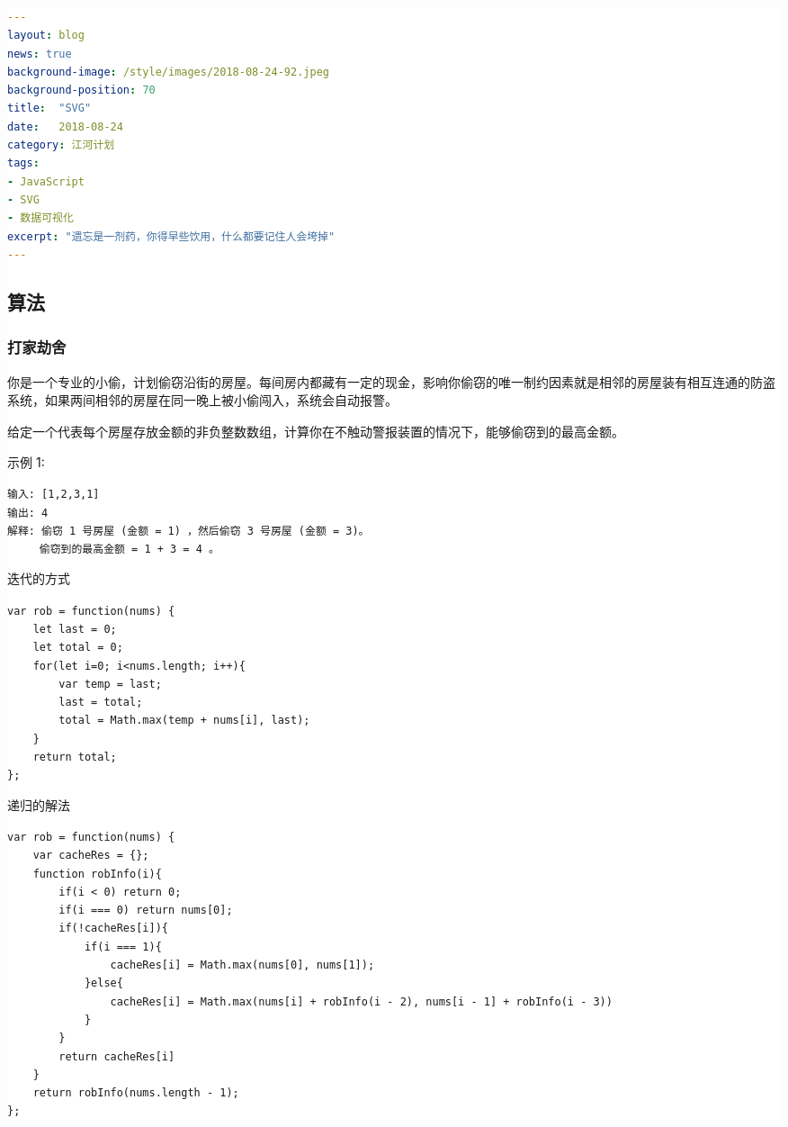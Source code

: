 ```yaml
---
layout: blog
news: true
background-image: /style/images/2018-08-24-92.jpeg
background-position: 70
title:  "SVG"
date:   2018-08-24
category: 江河计划
tags:
- JavaScript
- SVG
- 数据可视化
excerpt: "遗忘是一剂药，你得早些饮用，什么都要记住人会垮掉"
---
```


## 算法
### 打家劫舍
你是一个专业的小偷，计划偷窃沿街的房屋。每间房内都藏有一定的现金，影响你偷窃的唯一制约因素就是相邻的房屋装有相互连通的防盗系统，如果两间相邻的房屋在同一晚上被小偷闯入，系统会自动报警。

给定一个代表每个房屋存放金额的非负整数数组，计算你在不触动警报装置的情况下，能够偷窃到的最高金额。

示例 1:
```
输入: [1,2,3,1]
输出: 4
解释: 偷窃 1 号房屋 (金额 = 1) ，然后偷窃 3 号房屋 (金额 = 3)。
     偷窃到的最高金额 = 1 + 3 = 4 。
```
迭代的方式
```
var rob = function(nums) {
    let last = 0;
    let total = 0;
    for(let i=0; i<nums.length; i++){
        var temp = last;
        last = total;
        total = Math.max(temp + nums[i], last);
    }
    return total;
};
```
递归的解法
```
var rob = function(nums) {
    var cacheRes = {};
    function robInfo(i){
        if(i < 0) return 0;
        if(i === 0) return nums[0];
        if(!cacheRes[i]){
            if(i === 1){
                cacheRes[i] = Math.max(nums[0], nums[1]);
            }else{
                cacheRes[i] = Math.max(nums[i] + robInfo(i - 2), nums[i - 1] + robInfo(i - 3))
            }
        }
        return cacheRes[i]
    }
    return robInfo(nums.length - 1);
};
```
